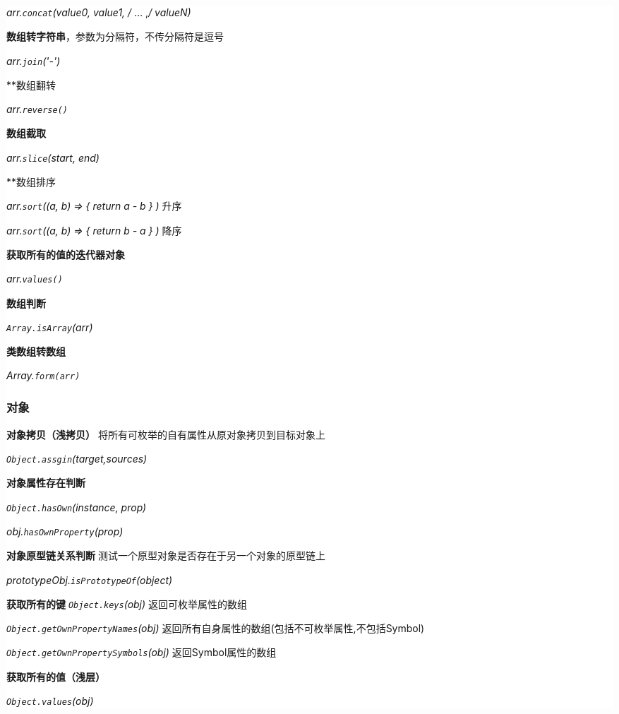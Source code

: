 *arr.`concat`(value0, value1, /* … ,*/ valueN)*

**数组转字符串**，参数为分隔符，不传分隔符是逗号

*arr.`join`('-')*

**数组翻转

*arr.`reverse()`*

**数组截取**

*arr.`slice`(start, end)*

**数组排序

*arr.`sort`((a, b) => { return a - b } )*		升序

*arr.`sort`((a, b) => { return b - a } )*		降序

**获取所有的值的迭代器对象**

*arr.`values()`*

**数组判断**

*`Array.isArray`(arr)*

**类数组转数组**

*Array.`form(arr)`*



### **对象**

**对象拷贝（浅拷贝）** 将所有可枚举的自有属性从原对象拷贝到目标对象上

*`Object.assgin`(target,sources)*

**对象属性存在判断**

*`Object.hasOwn`(instance, prop)*

*obj.`hasOwnProperty`(prop)*

**对象原型链关系判断** 测试一个原型对象是否存在于另一个对象的原型链上

*prototypeObj.`isPrototypeOf`(object)*

**获取所有的键**
*`Object.keys`(obj)*					   返回可枚举属性的数组

*`Object.getOwnPropertyNames`(obj)*		返回所有自身属性的数组(包括不可枚举属性,不包括Symbol)

*`Object.getOwnPropertySymbols`(obj)*	  返回Symbol属性的数组

**获取所有的值（浅层）**

*`Object.values`(obj)*

